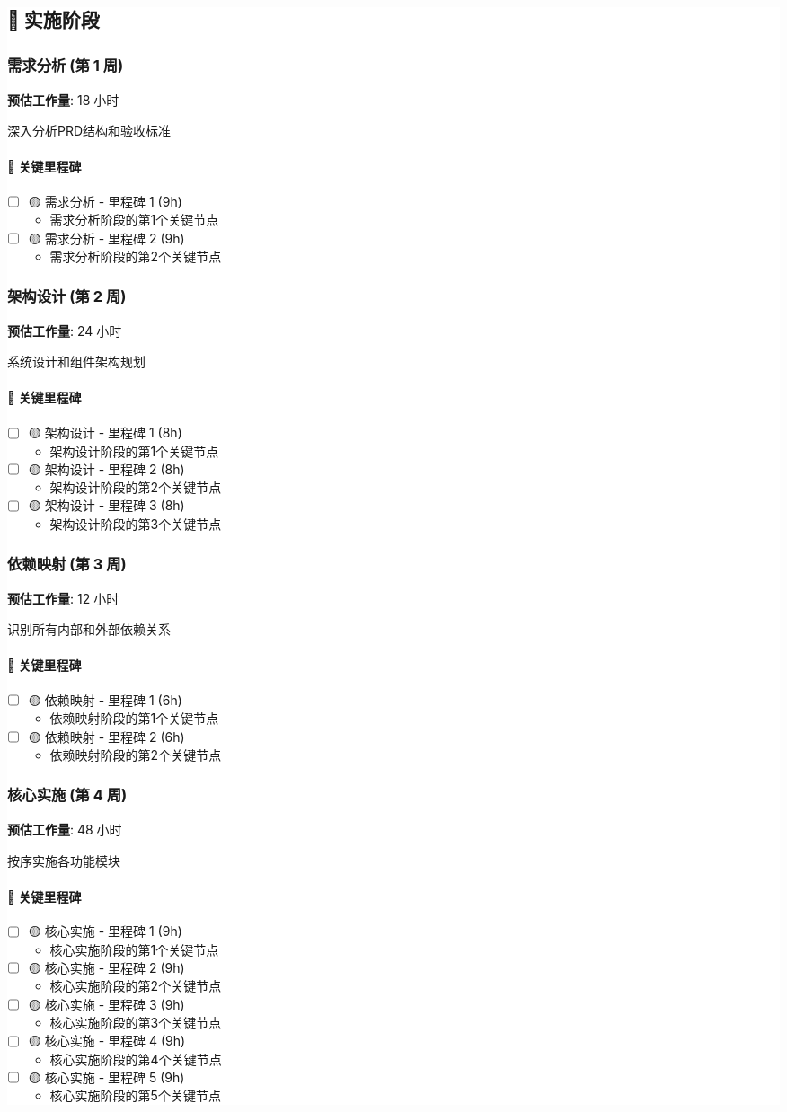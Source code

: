 ## 🚀 实施阶段

### 需求分析 (第 1 周)

**预估工作量**: 18 小时

深入分析PRD结构和验收标准

#### 🎯 关键里程碑
- [ ] 🟡 需求分析 - 里程碑 1 (9h)
  - 需求分析阶段的第1个关键节点
- [ ] 🟡 需求分析 - 里程碑 2 (9h)
  - 需求分析阶段的第2个关键节点

### 架构设计 (第 2 周)

**预估工作量**: 24 小时

系统设计和组件架构规划

#### 🎯 关键里程碑
- [ ] 🟡 架构设计 - 里程碑 1 (8h)
  - 架构设计阶段的第1个关键节点
- [ ] 🟡 架构设计 - 里程碑 2 (8h)
  - 架构设计阶段的第2个关键节点
- [ ] 🟡 架构设计 - 里程碑 3 (8h)
  - 架构设计阶段的第3个关键节点

### 依赖映射 (第 3 周)

**预估工作量**: 12 小时

识别所有内部和外部依赖关系

#### 🎯 关键里程碑
- [ ] 🟡 依赖映射 - 里程碑 1 (6h)
  - 依赖映射阶段的第1个关键节点
- [ ] 🟡 依赖映射 - 里程碑 2 (6h)
  - 依赖映射阶段的第2个关键节点

### 核心实施 (第 4 周)

**预估工作量**: 48 小时

按序实施各功能模块

#### 🎯 关键里程碑
- [ ] 🟡 核心实施 - 里程碑 1 (9h)
  - 核心实施阶段的第1个关键节点
- [ ] 🟡 核心实施 - 里程碑 2 (9h)
  - 核心实施阶段的第2个关键节点
- [ ] 🟡 核心实施 - 里程碑 3 (9h)
  - 核心实施阶段的第3个关键节点
- [ ] 🟡 核心实施 - 里程碑 4 (9h)
  - 核心实施阶段的第4个关键节点
- [ ] 🟡 核心实施 - 里程碑 5 (9h)
  - 核心实施阶段的第5个关键节点
